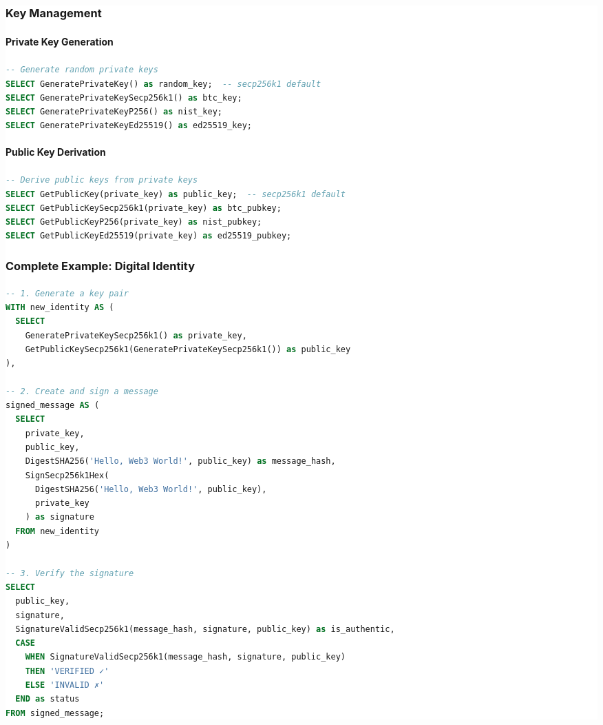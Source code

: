 ### Key Management

#### Private Key Generation
```sql
-- Generate random private keys
SELECT GeneratePrivateKey() as random_key;  -- secp256k1 default
SELECT GeneratePrivateKeySecp256k1() as btc_key;
SELECT GeneratePrivateKeyP256() as nist_key;
SELECT GeneratePrivateKeyEd25519() as ed25519_key;
```

#### Public Key Derivation
```sql
-- Derive public keys from private keys
SELECT GetPublicKey(private_key) as public_key;  -- secp256k1 default
SELECT GetPublicKeySecp256k1(private_key) as btc_pubkey;
SELECT GetPublicKeyP256(private_key) as nist_pubkey;
SELECT GetPublicKeyEd25519(private_key) as ed25519_pubkey;
```

### Complete Example: Digital Identity

```sql
-- 1. Generate a key pair
WITH new_identity AS (
  SELECT 
    GeneratePrivateKeySecp256k1() as private_key,
    GetPublicKeySecp256k1(GeneratePrivateKeySecp256k1()) as public_key
),

-- 2. Create and sign a message
signed_message AS (
  SELECT 
    private_key,
    public_key,
    DigestSHA256('Hello, Web3 World!', public_key) as message_hash,
    SignSecp256k1Hex(
      DigestSHA256('Hello, Web3 World!', public_key), 
      private_key
    ) as signature
  FROM new_identity
)

-- 3. Verify the signature
SELECT 
  public_key,
  signature,
  SignatureValidSecp256k1(message_hash, signature, public_key) as is_authentic,
  CASE 
    WHEN SignatureValidSecp256k1(message_hash, signature, public_key) 
    THEN 'VERIFIED ✓' 
    ELSE 'INVALID ✗' 
  END as status
FROM signed_message;
```
